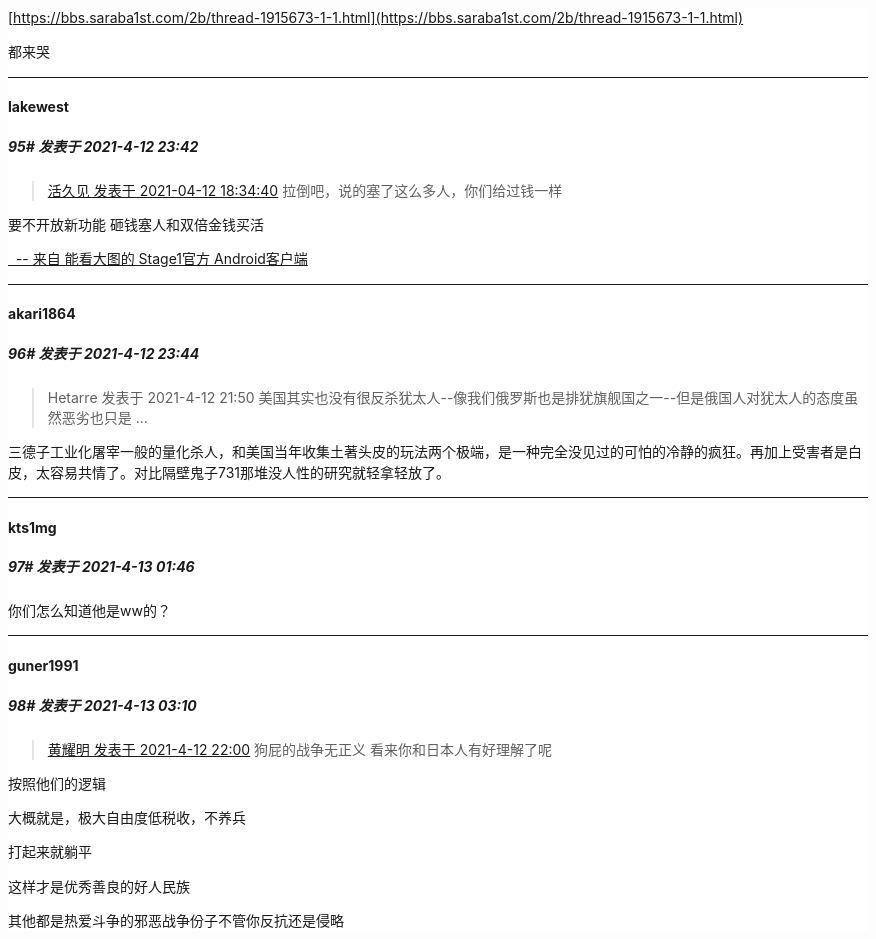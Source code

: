 [https://bbs.saraba1st.com/2b/thread-1915673-1-1.html](https://bbs.saraba1st.com/2b/thread-1915673-1-1.html)


都来哭


-----

####  lakewest  
##### 95#       发表于 2021-4-12 23:42


<blockquote><a href="httphttps://bbs.saraba1st.com/2b/forum.php?mod=redirect&amp;goto=findpost&amp;pid=50915969&amp;ptid=1998591" target="_blank">活久见 发表于 2021-04-12 18:34:40</a>
拉倒吧，说的塞了这么多人，你们给过钱一样</blockquote>要不开放新功能
砸钱塞人和双倍金钱买活

[  -- 来自 能看大图的 Stage1官方 Android客户端](https://www.coolapk.com/apk/140634)


-----

####  akari1864  
##### 96#       发表于 2021-4-12 23:44


<blockquote>Hetarre 发表于 2021-4-12 21:50
美国其实也没有很反杀犹太人--像我们俄罗斯也是排犹旗舰国之一--但是俄国人对犹太人的态度虽然恶劣也只是 ...</blockquote>
三德子工业化屠宰一般的量化杀人，和美国当年收集土著头皮的玩法两个极端，是一种完全没见过的可怕的冷静的疯狂。再加上受害者是白皮，太容易共情了。对比隔壁鬼子731那堆没人性的研究就轻拿轻放了。


-----

####  kts1mg  
##### 97#       发表于 2021-4-13 01:46


你们怎么知道他是ww的？


-----

####  guner1991  
##### 98#       发表于 2021-4-13 03:10


<blockquote><a href="httphttps://bbs.saraba1st.com/2b/forum.php?mod=redirect&amp;goto=findpost&amp;pid=50917817&amp;ptid=1998591" target="_blank">黄耀明 发表于 2021-4-12 22:00</a>
狗屁的战争无正义
看来你和日本人有好理解了呢</blockquote>
按照他们的逻辑

大概就是，极大自由度低税收，不养兵

打起来就躺平

这样才是优秀善良的好人民族

其他都是热爱斗争的邪恶战争份子不管你反抗还是侵略
